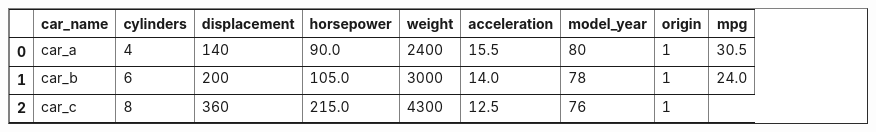 
<div>
<style scoped>
    .dataframe tbody tr th:only-of-type {
        vertical-align: middle;
    }

    .dataframe tbody tr th {
        vertical-align: top;
    }

    .dataframe thead th {
        text-align: right;
    }
</style>
<table border="1" class="dataframe">
  <thead>
    <tr style="text-align: right;">
      <th></th>
      <th>car_name</th>
      <th>cylinders</th>
      <th>displacement</th>
      <th>horsepower</th>
      <th>weight</th>
      <th>acceleration</th>
      <th>model_year</th>
      <th>origin</th>
      <th>mpg</th>
    </tr>
  </thead>
  <tbody>
    <tr>
      <th>0</th>
      <td>car_a</td>
      <td>4</td>
      <td>140</td>
      <td>90.0</td>
      <td>2400</td>
      <td>15.5</td>
      <td>80</td>
      <td>1</td>
      <td>30.5</td>
    </tr>
    <tr>
      <th>1</th>
      <td>car_b</td>
      <td>6</td>
      <td>200</td>
      <td>105.0</td>
      <td>3000</td>
      <td>14.0</td>
      <td>78</td>
      <td>1</td>
      <td>24.0</td>
    </tr>
    <tr>
      <th>2</th>
      <td>car_c</td>
      <td>8</td>
      <td>360</td>
      <td>215.0</td>
      <td>4300</td>
      <td>12.5</td>
      <td>76</td>
      <td>1</td>